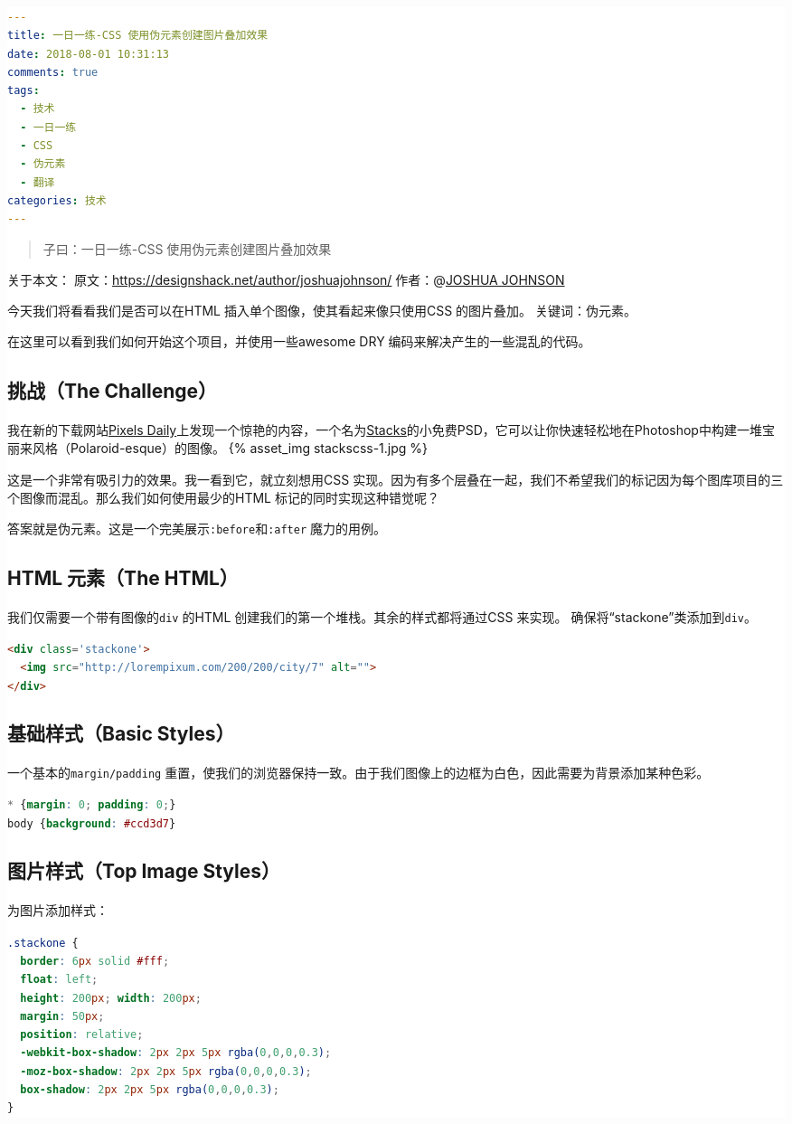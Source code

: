 ```yaml
---
title: 一日一练-CSS 使用伪元素创建图片叠加效果
date: 2018-08-01 10:31:13
comments: true
tags:
  - 技术
  - 一日一练
  - CSS
  - 伪元素
  - 翻译
categories: 技术
---
```


> 子曰：一日一练-CSS 使用伪元素创建图片叠加效果

关于本文：
原文：https://designshack.net/author/joshuajohnson/
作者：@[JOSHUA JOHNSON](https://designshack.net/author/joshuajohnson/)

今天我们将看看我们是否可以在HTML 插入单个图像，使其看起来像只使用CSS 的图片叠加。 关键词：伪元素。

在这里可以看到我们如何开始这个项目，并使用一些awesome DRY 编码来解决产生的一些混乱的代码。



## 挑战（The Challenge）
我在新的下载网站[Pixels Daily](http://pixelsdaily.com/)上发现一个惊艳的内容，一个名为[Stacks](http://pixelsdaily.com/resources/photoshop/psds/stacks/)的小免费PSD，它可以让你快速轻松地在Photoshop中构建一堆宝丽来风格（Polaroid-esque）的图像。
{% asset_img stackscss-1.jpg %}

这是一个非常有吸引力的效果。我一看到它，就立刻想用CSS 实现。因为有多个层叠在一起，我们不希望我们的标记因为每个图库项目的三个图像而混乱。那么我们如何使用最少的HTML 标记的同时实现这种错觉呢？

答案就是伪元素。这是一个完美展示`:before`和`:after` 魔力的用例。

## HTML 元素（The HTML）
我们仅需要一个带有图像的`div` 的HTML 创建我们的第一个堆栈。其余的样式都将通过CSS 来实现。 确保将“stackone”类添加到`div`。
```html
<div class='stackone'>
  <img src="http://lorempixum.com/200/200/city/7" alt="">
</div>
```

## 基础样式（Basic Styles）
一个基本的`margin/padding` 重置，使我们的浏览器保持一致。由于我们图像上的边框为白色，因此需要为背景添加某种色彩。
```css
* {margin: 0; padding: 0;}
body {background: #ccd3d7}
```

## 图片样式（Top Image Styles）
为图片添加样式：
```css
.stackone {
  border: 6px solid #fff;
  float: left;
  height: 200px; width: 200px;
  margin: 50px;
  position: relative;
  -webkit-box-shadow: 2px 2px 5px rgba(0,0,0,0.3);
  -moz-box-shadow: 2px 2px 5px rgba(0,0,0,0.3);
  box-shadow: 2px 2px 5px rgba(0,0,0,0.3);
}
```
